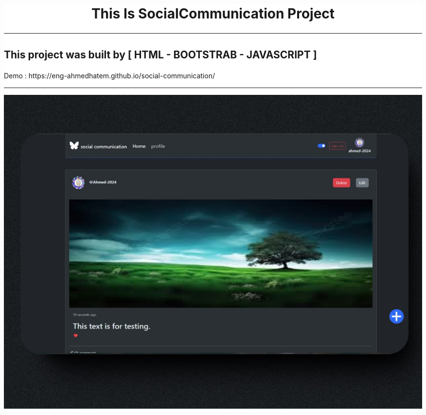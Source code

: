 <h1 align="center">
This Is SocialCommunication Project 
</h1>
<hr> 
<h2>
This project was built by [ HTML - BOOTSTRAB - JAVASCRIPT ]
</h2>
<span> Demo : </span> https://eng-ahmedhatem.github.io/social-communication/
<hr> 
<img src="./asets/social-communication.jpg" width="100%">
